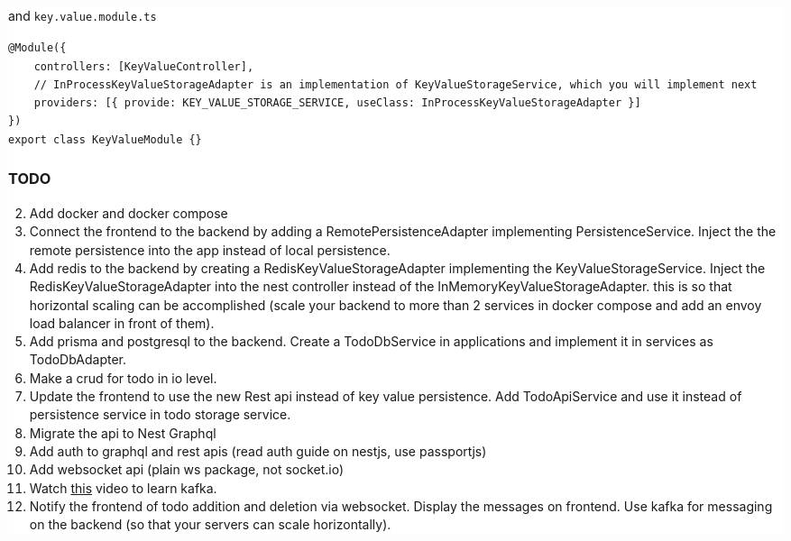 ```

```

and `key.value.module.ts`

```
@Module({
    controllers: [KeyValueController],
    // InProcessKeyValueStorageAdapter is an implementation of KeyValueStorageService, which you will implement next
    providers: [{ provide: KEY_VALUE_STORAGE_SERVICE, useClass: InProcessKeyValueStorageAdapter }]
})
export class KeyValueModule {}
```

### TODO

2. Add docker and docker compose
3. Connect the frontend to the backend by adding a RemotePersistenceAdapter implementing PersistenceService. Inject the the remote persistence into the app instead of local persistence.
4. Add redis to the backend by creating a RedisKeyValueStorageAdapter implementing the KeyValueStorageService. Inject the RedisKeyValueStorageAdapter into the nest controller instead of the InMemoryKeyValueStorageAdapter. this is so that horizontal scaling can be accomplished (scale your backend to more than 2 services in docker compose and add an envoy load balancer in front of them).
5. Add prisma and postgresql to the backend. Create a TodoDbService in applications and implement it in services as TodoDbAdapter.
6. Make a crud for todo in io level.
7. Update the frontend to use the new Rest api instead of key value persistence. Add TodoApiService and use it instead of persistence service in todo storage service.
8. Migrate the api to Nest Graphql
9. Add auth to graphql and rest apis (read auth guide on nestjs, use passportjs)
10. Add websocket api (plain ws package, not socket.io)
11. Watch [this](https://www.youtube.com/watch?v=LN_HcJVbySw&ab_channel=HusseinNasser) video to learn kafka.
12. Notify the frontend of todo addition and deletion via websocket. Display the messages on frontend. Use kafka for messaging on the backend (so that your servers can scale horizontally).
